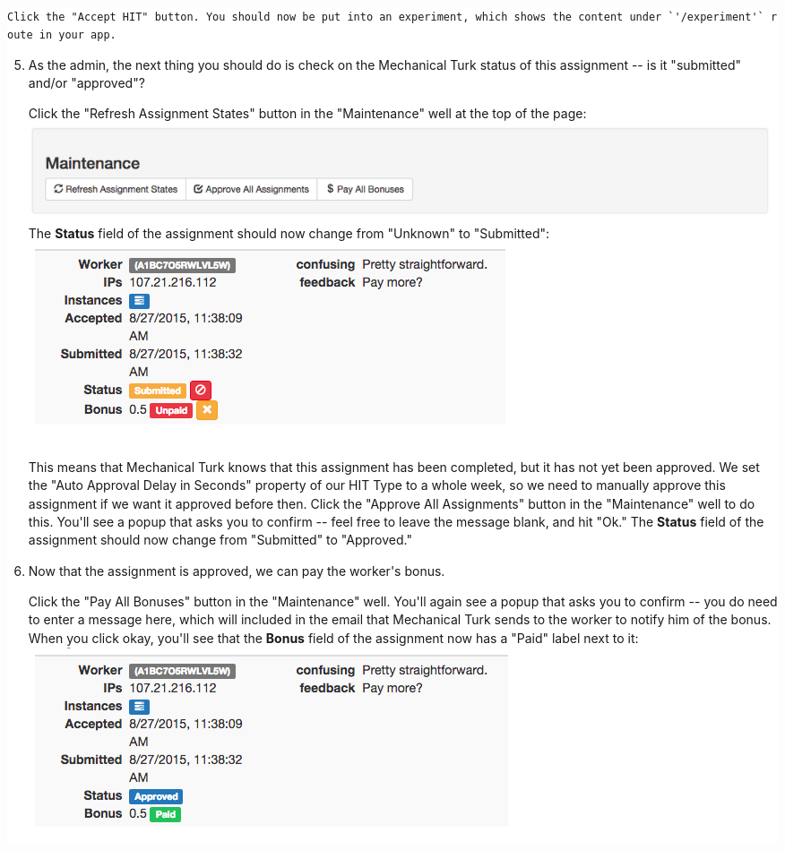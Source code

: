     Click the "Accept HIT" button. You should now be put into an experiment, which shows the content under `'/experiment'` route in your app. 
    
5. As the admin, the next thing you should do is check on the Mechanical Turk status of this assignment -- is it "submitted" and/or "approved"? 

    Click the "Refresh Assignment States" button in the "Maintenance" well at the top of the page:
    ![screenshot](img/maintenance.png)
    The **Status** field of the assignment should now change from "Unknown" to "Submitted":
    ![screenshot](img/submitted.png)
    
    This means that Mechanical Turk knows that this assignment has been completed, but it has not yet been approved. We set the "Auto Approval Delay in Seconds" property of our HIT Type to a whole week, so we need to manually approve this assignment if we want it approved before then. Click the "Approve All Assignments" button in the "Maintenance" well to do this. You'll see a popup that asks you to confirm -- feel free to leave the message blank, and hit "Ok." The **Status** field of the assignment should now change from "Submitted" to "Approved."

6. Now that the assignment is approved, we can pay the worker's bonus. 

    Click the "Pay All Bonuses" button in the "Maintenance" well. You'll again see a popup that asks you to confirm -- you do need to enter a message here, which will included in the email that Mechanical Turk sends to the worker to notify him of the bonus. When you click okay, you'll see that the **Bonus** field of the assignment now has a "Paid" label next to it:
    ![screenshot](img/paid.png)
